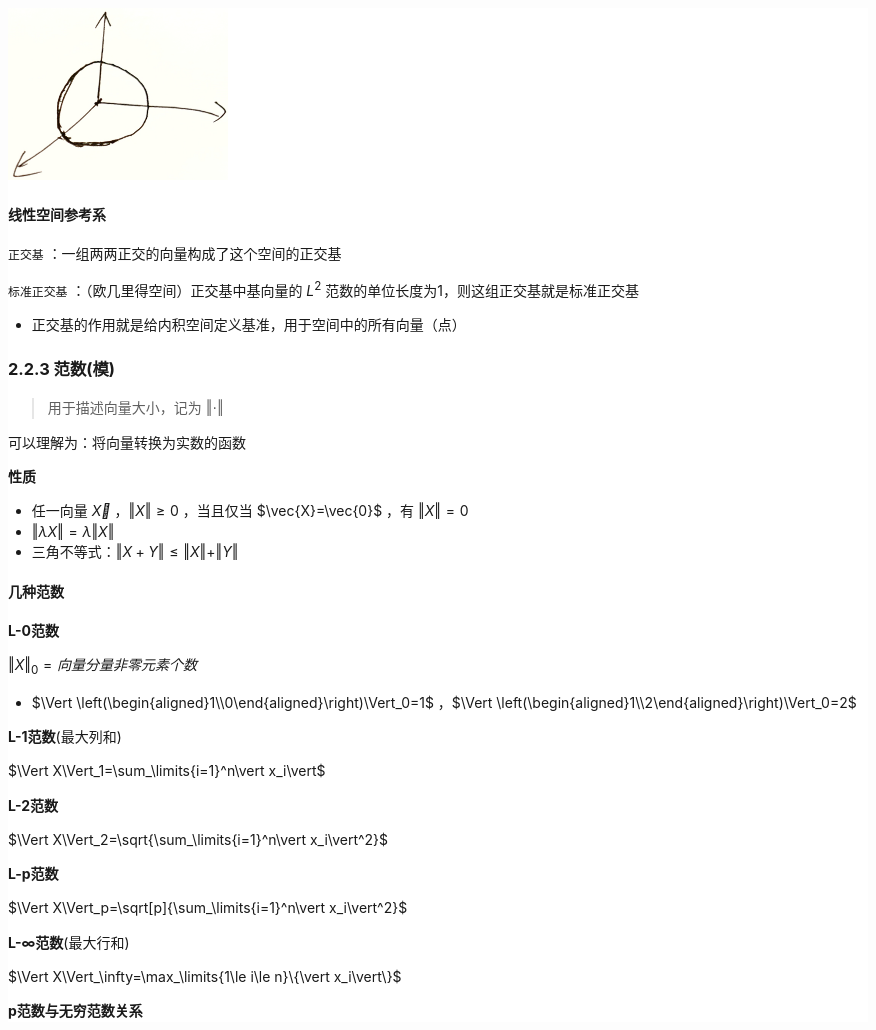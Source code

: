   ![image-20230801102059431](2.线性代数/image-20230801102059431.png)

#### 线性空间参考系

`正交基` ：一组两两正交的向量构成了这个空间的正交基

`标准正交基` ：（欧几里得空间）正交基中基向量的 $L^2$ 范数的单位长度为1，则这组正交基就是标准正交基

- 正交基的作用就是给内积空间定义基准，用于空间中的所有向量（点）



### 2.2.3 范数(模)

> 用于描述向量大小，记为 $\Vert \cdot \Vert$

可以理解为：将向量转换为实数的函数

**性质**

- 任一向量 $\vec{X}$ ，$\Vert X\Vert\ge 0$ ，当且仅当 $\vec{X}=\vec{0}$ ，有 $\Vert X\Vert=0$
- $\Vert \lambda X\Vert=\lambda\Vert X\Vert$
- 三角不等式：$\Vert X+Y\Vert\le \Vert X\Vert+\Vert Y \Vert$

#### 几种范数

**L-0范数**

$\Vert X\Vert_0=向量分量非零元素个数$

- $\Vert \left(\begin{aligned}1\\0\end{aligned}\right)\Vert_0=1$ ，$\Vert \left(\begin{aligned}1\\2\end{aligned}\right)\Vert_0=2$

**L-1范数**(最大列和)

$\Vert X\Vert_1=\sum_\limits{i=1}^n\vert x_i\vert$

**L-2范数**

$\Vert X\Vert_2=\sqrt{\sum_\limits{i=1}^n\vert x_i\vert^2}$ 

**L-p范数**

$\Vert X\Vert_p=\sqrt[p]{\sum_\limits{i=1}^n\vert x_i\vert^2}$

**L-$\infty$范数**(最大行和)

$\Vert X\Vert_\infty=\max_\limits{1\le i\le n}\{\vert x_i\vert\}$

**p范数与无穷范数关系**
